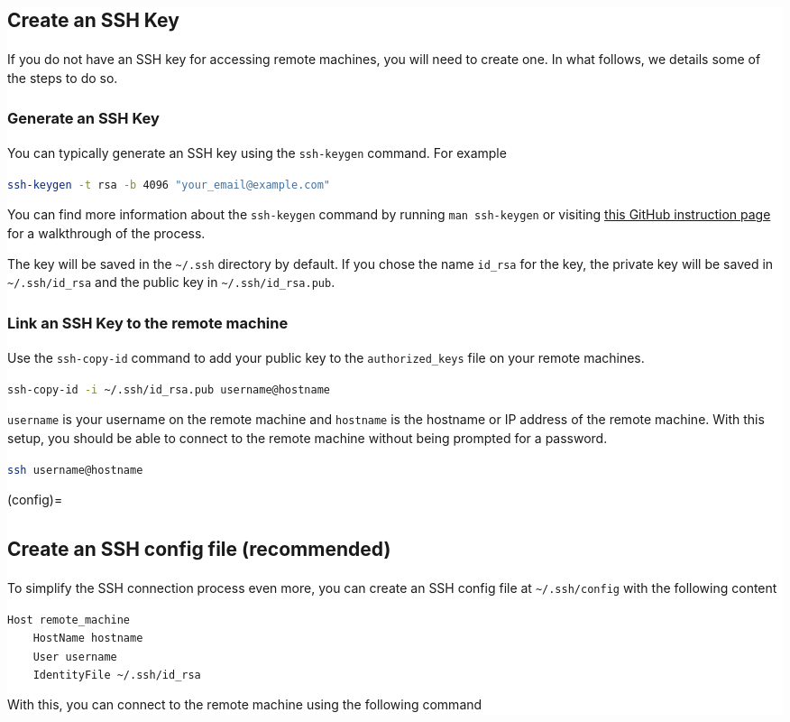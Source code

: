 ## Create an SSH Key

If you do not have an SSH key for accessing remote machines, you will need to
create one. In what follows, we details some of the steps to do so.

### Generate an SSH Key

You can typically generate an SSH key using the `ssh-keygen` command. For
example

```bash
ssh-keygen -t rsa -b 4096 "your_email@example.com"
```

You can find more information about the `ssh-keygen` command by running
`man ssh-keygen` or visiting
[this GitHub instruction page](https://docs.github.com/en/authentication/connecting-to-github-with-ssh/generating-a-new-ssh-key-and-adding-it-to-the-ssh-agent)
for a walkthrough of the process.

The key will be saved in the `~/.ssh` directory by default. If you chose the
name `id_rsa` for the key, the private key will be saved in `~/.ssh/id_rsa` and
the public key in `~/.ssh/id_rsa.pub`.

### Link an SSH Key to the remote machine

Use the `ssh-copy-id` command to add your public key to the `authorized_keys`
file on your remote machines.

```bash
ssh-copy-id -i ~/.ssh/id_rsa.pub username@hostname
```

`username` is your username on the remote machine and `hostname` is the hostname
or IP address of the remote machine. With this setup, you should be able to
connect to the remote machine without being prompted for a password.

```bash
ssh username@hostname
```

(config)=

## Create an SSH config file (recommended)

To simplify the SSH connection process even more, you can create an SSH config
file at `~/.ssh/config` with the following content

```bash
Host remote_machine
    HostName hostname
    User username
    IdentityFile ~/.ssh/id_rsa
```

With this, you can connect to the remote machine using the following command
